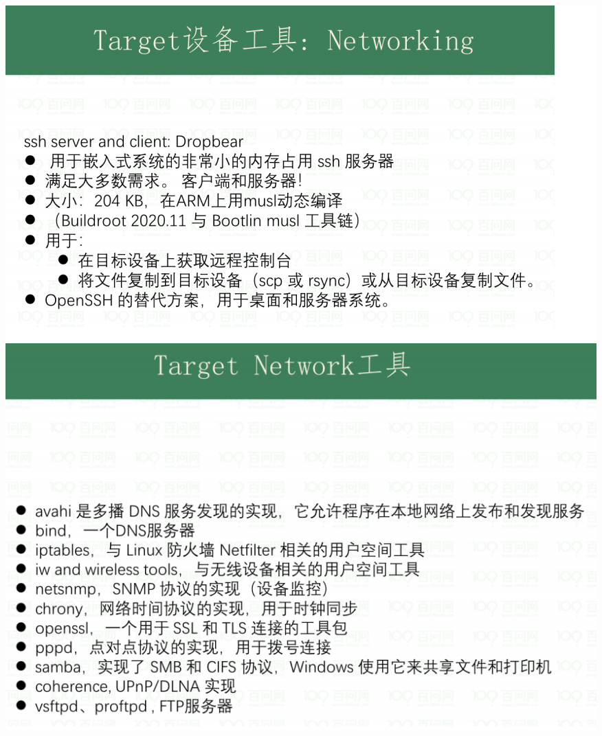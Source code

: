 ![image-20220331163110013](assets/image-20220331163110013.png)

![image-20220331163121028](assets/image-20220331163121028.png)
